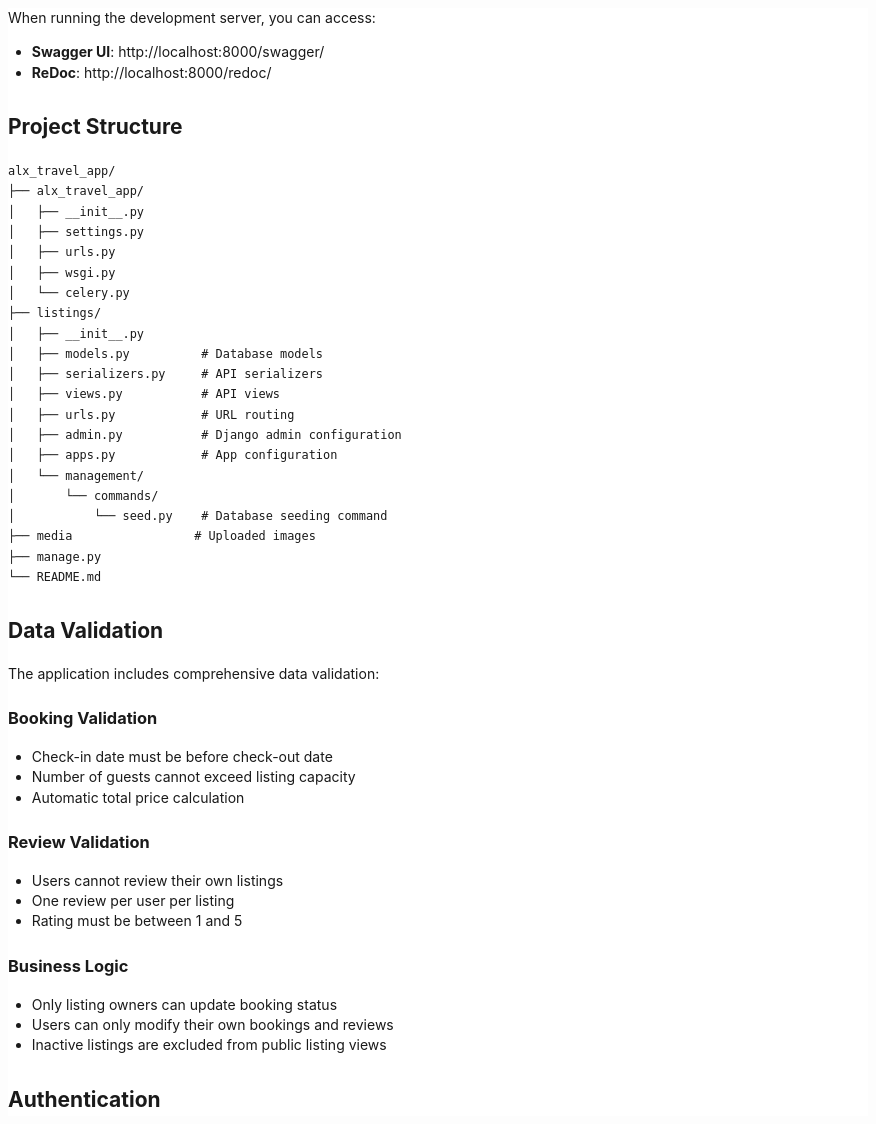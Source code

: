 When running the development server, you can access:
- **Swagger UI**: http://localhost:8000/swagger/
- **ReDoc**: http://localhost:8000/redoc/

## Project Structure

```
alx_travel_app/
├── alx_travel_app/
│   ├── __init__.py
│   ├── settings.py
│   ├── urls.py
│   ├── wsgi.py
│   └── celery.py
├── listings/
│   ├── __init__.py
│   ├── models.py          # Database models
│   ├── serializers.py     # API serializers
│   ├── views.py           # API views
│   ├── urls.py            # URL routing
│   ├── admin.py           # Django admin configuration
│   ├── apps.py            # App configuration
│   └── management/
│       └── commands/
│           └── seed.py    # Database seeding command
├── media                 # Uploaded images
├── manage.py
└── README.md
```

## Data Validation

The application includes comprehensive data validation:

### Booking Validation
- Check-in date must be before check-out date
- Number of guests cannot exceed listing capacity
- Automatic total price calculation

### Review Validation
- Users cannot review their own listings
- One review per user per listing
- Rating must be between 1 and 5

### Business Logic
- Only listing owners can update booking status
- Users can only modify their own bookings and reviews
- Inactive listings are excluded from public listing views

## Authentication
